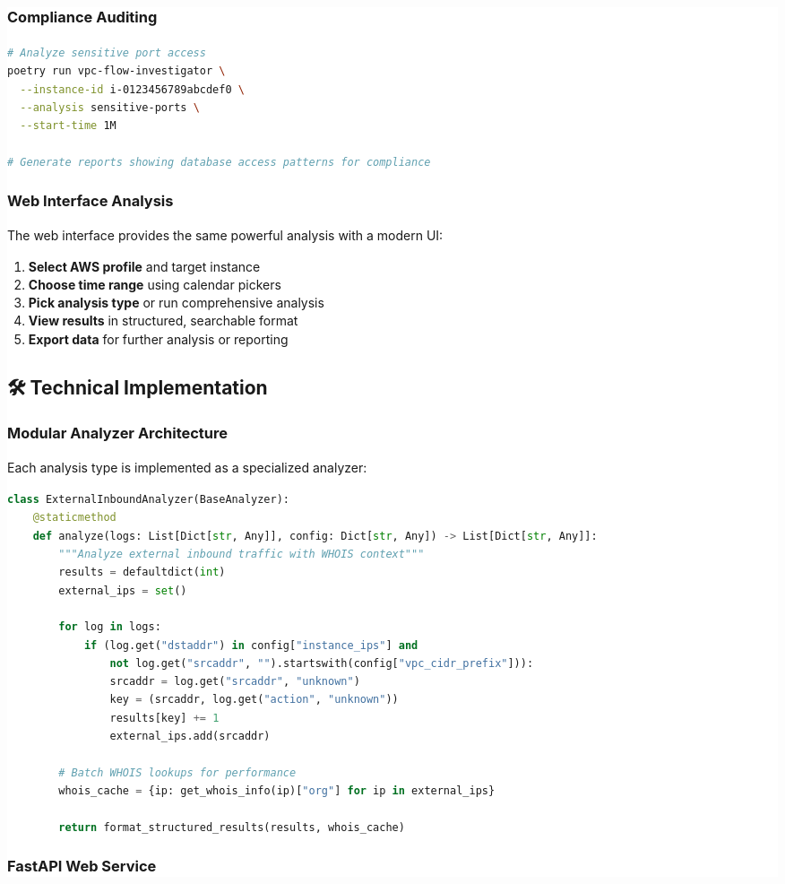 ### Compliance Auditing

```bash
# Analyze sensitive port access
poetry run vpc-flow-investigator \
  --instance-id i-0123456789abcdef0 \
  --analysis sensitive-ports \
  --start-time 1M

# Generate reports showing database access patterns for compliance
```

### Web Interface Analysis

The web interface provides the same powerful analysis with a modern UI:

1. **Select AWS profile** and target instance
2. **Choose time range** using calendar pickers
3. **Pick analysis type** or run comprehensive analysis
4. **View results** in structured, searchable format
5. **Export data** for further analysis or reporting

## 🛠️ Technical Implementation

### Modular Analyzer Architecture

Each analysis type is implemented as a specialized analyzer:

```python
class ExternalInboundAnalyzer(BaseAnalyzer):
    @staticmethod
    def analyze(logs: List[Dict[str, Any]], config: Dict[str, Any]) -> List[Dict[str, Any]]:
        """Analyze external inbound traffic with WHOIS context"""
        results = defaultdict(int)
        external_ips = set()
        
        for log in logs:
            if (log.get("dstaddr") in config["instance_ips"] and 
                not log.get("srcaddr", "").startswith(config["vpc_cidr_prefix"])):
                srcaddr = log.get("srcaddr", "unknown")
                key = (srcaddr, log.get("action", "unknown"))
                results[key] += 1
                external_ips.add(srcaddr)
        
        # Batch WHOIS lookups for performance
        whois_cache = {ip: get_whois_info(ip)["org"] for ip in external_ips}
        
        return format_structured_results(results, whois_cache)
```

### FastAPI Web Service
